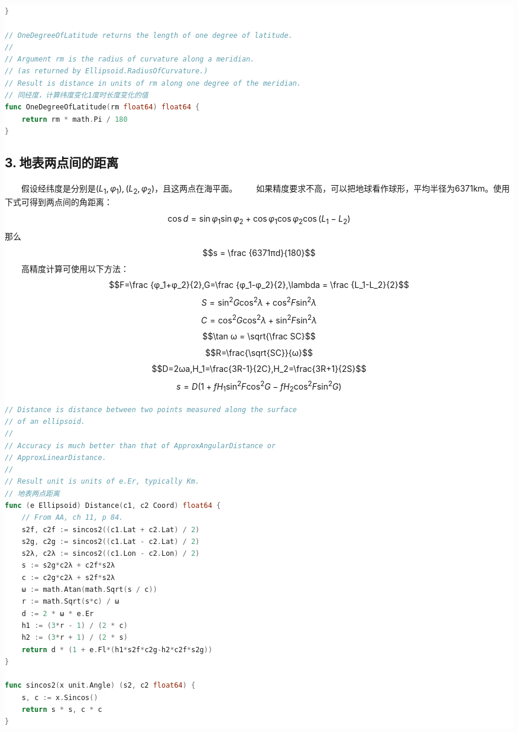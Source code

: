 ```go
}

// OneDegreeOfLatitude returns the length of one degree of latitude.
//
// Argument rm is the radius of curvature along a meridian.
// (as returned by Ellipsoid.RadiusOfCurvature.)
// Result is distance in units of rm along one degree of the meridian.
// 同经度，计算纬度变化1度时长度变化的值
func OneDegreeOfLatitude(rm float64) float64 {
	return rm * math.Pi / 180
}
```

## 3. 地表两点间的距离

　　假设经纬度是分别是$(L_1,φ_1),(L_2,φ_2)$，且这两点在海平面。
　　如果精度要求不高，可以把地球看作球形，平均半径为6371km。使用下式可得到两点间的角距离：$$\cos d=\sin φ_1\sin φ_2 +\cos φ_1\cos φ_2\cos(L_1-L_2)$$
那么$$s = \frac {6371πd}{180}$$
　　高精度计算可使用以下方法：
$$F=\frac {φ_1+φ_2}{2},G=\frac {φ_1-φ_2}{2},\lambda = \frac {L_1-L_2}{2}$$
$$S = \sin^2G\cos^2\lambda+\cos^2F\sin^2\lambda$$
$$C = \cos^2G\cos^2\lambda+\sin^2F\sin^2\lambda$$
$$\tan ω = \sqrt{\frac SC}$$
$$R=\frac{\sqrt{SC}}{ω}$$
$$D=2ωa,H_1=\frac{3R-1}{2C},H_2=\frac{3R+1}{2S}$$
$$s=D(1+fH_1\sin^2F\cos^2G-fH_2\cos^2F\sin^2G)$$

```go
// Distance is distance between two points measured along the surface
// of an ellipsoid.
//
// Accuracy is much better than that of ApproxAngularDistance or
// ApproxLinearDistance.
//
// Result unit is units of e.Er, typically Km.
// 地表两点距离
func (e Ellipsoid) Distance(c1, c2 Coord) float64 {
	// From AA, ch 11, p 84.
	s2f, c2f := sincos2((c1.Lat + c2.Lat) / 2)
	s2g, c2g := sincos2((c1.Lat - c2.Lat) / 2)
	s2λ, c2λ := sincos2((c1.Lon - c2.Lon) / 2)
	s := s2g*c2λ + c2f*s2λ
	c := c2g*c2λ + s2f*s2λ
	ω := math.Atan(math.Sqrt(s / c))
	r := math.Sqrt(s*c) / ω
	d := 2 * ω * e.Er
	h1 := (3*r - 1) / (2 * c)
	h2 := (3*r + 1) / (2 * s)
	return d * (1 + e.Fl*(h1*s2f*c2g-h2*c2f*s2g))
}

func sincos2(x unit.Angle) (s2, c2 float64) {
	s, c := x.Sincos()
	return s * s, c * c
}
```